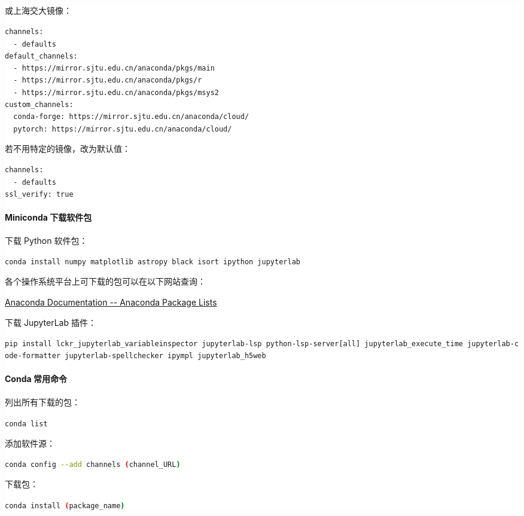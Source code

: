 或上海交大镜像：

```text
channels:
  - defaults
default_channels:
  - https://mirror.sjtu.edu.cn/anaconda/pkgs/main
  - https://mirror.sjtu.edu.cn/anaconda/pkgs/r
  - https://mirror.sjtu.edu.cn/anaconda/pkgs/msys2
custom_channels:
  conda-forge: https://mirror.sjtu.edu.cn/anaconda/cloud/
  pytorch: https://mirror.sjtu.edu.cn/anaconda/cloud/
```

若不用特定的镜像，改为默认值：

```text
channels:
  - defaults
ssl_verify: true
```

#### **Miniconda 下载软件包**

下载 Python 软件包：

```bash
conda install numpy matplotlib astropy black isort ipython jupyterlab
```

各个操作系统平台上可下载的包可以在以下网站查询：

[Anaconda Documentation -- Anaconda Package Lists](https://docs.anaconda.com/anaconda/packages/pkg-docs/)

下载 JupyterLab 插件：

```
pip install lckr_jupyterlab_variableinspector jupyterlab-lsp python-lsp-server[all] jupyterlab_execute_time jupyterlab-code-formatter jupyterlab-spellchecker ipympl jupyterlab_h5web
```

#### **Conda 常用命令**

列出所有下载的包：

```bash
conda list
```

添加软件源：

```bash
conda config --add channels (channel_URL)
```

下载包：

```bash
conda install (package_name)
```
